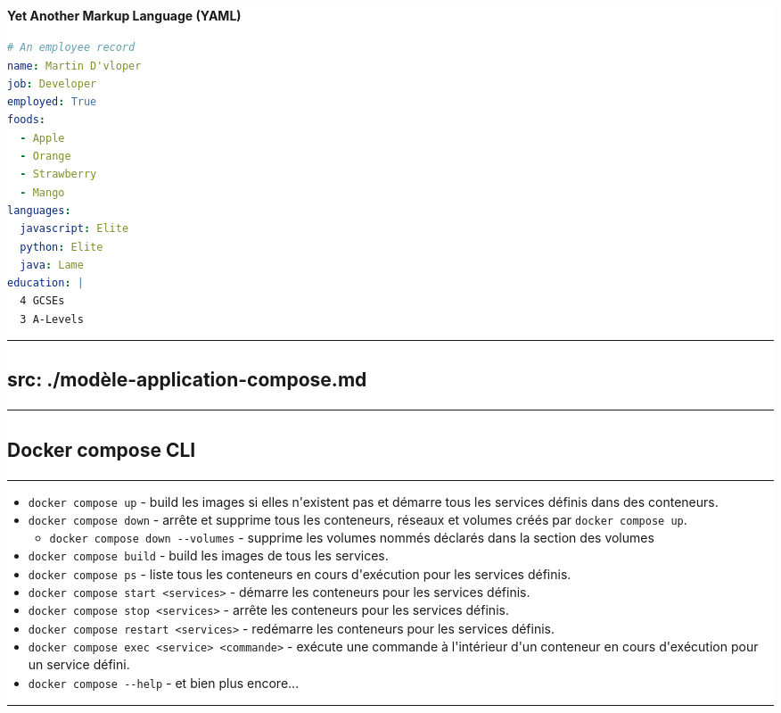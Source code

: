 **Yet Another Markup Language (YAML)**
</p>

```yaml
# An employee record
name: Martin D'vloper
job: Developer
employed: True
foods:
  - Apple
  - Orange
  - Strawberry
  - Mango
languages:
  javascript: Elite
  python: Elite
  java: Lame
education: |
  4 GCSEs
  3 A-Levels
```

---
src: ./modèle-application-compose.md
---

---

<Breadcrumbs />

## Docker compose CLI
<Hr />

<div class="text-sm">
<v-clicks>

* `docker compose up` - build les images si elles n'existent pas et démarre tous les services définis dans des conteneurs.
* `docker compose down` - arrête et supprime tous les conteneurs, réseaux et volumes créés par `docker compose up`.
  * `docker compose down --volumes` - supprime les volumes nommés déclarés dans la section des volumes
* `docker compose build` -  build les images de tous les services.
* `docker compose ps` - liste tous les conteneurs en cours d'exécution pour les services définis.
* `docker compose start <services>` - démarre les conteneurs pour les services définis.
* `docker compose stop <services>` - arrête les conteneurs pour les services définis.
* `docker compose restart <services>` - redémarre les conteneurs pour les services définis.
* `docker compose exec <service> <commande>` - exécute une commande à l'intérieur d'un conteneur en cours d'exécution pour un service défini.
* `docker compose --help` - et bien plus encore...
</v-clicks>
</div>

---